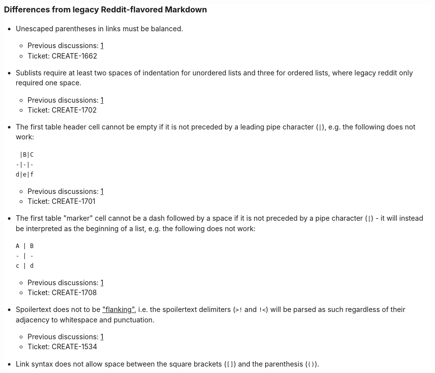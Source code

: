 
### Differences from legacy Reddit-flavored Markdown

- Unescaped parentheses in links must be balanced.

  - Previous discussions:
    [1](https://new.reddit.com/r/redesign/comments/8cyf5a/download_the_single_art_link_doesnt_work_markdown/)
  - Ticket: CREATE-1662

- Sublists require at least two spaces of indentation for unordered
  lists and three for ordered lists, where legacy reddit only required
  one space.

  - Previous discussions:
    [1](https://new.reddit.com/r/redesign/comments/8eaagg/markdown_rules_for_lists_dont_follow_the_same/)
  - Ticket: CREATE-1702

- The first table header cell cannot be empty if it is not preceded by
  a leading pipe character (`|`), e.g. the following does not work:

  ```
   |B|C
  -|-|-
  d|e|f
  ```

  - Previous discussions:
    [1](https://new.reddit.com/r/redesign/comments/8edfxx/redesign_is_displaying_some_tables_wrong/)
  - Ticket: CREATE-1701

- The first table "marker" cell cannot be a dash followed by a space if
  it is not preceded by a pipe character (`|`) - it will instead be interpreted
  as the beginning of a list, e.g. the following does not work:

  ```
  A | B
  - | -
  c | d
  ```

  - Previous discussions:
    [1](https://new.reddit.com/r/redesign/comments/8eter9/table_not_parsed_on_redesign_if_second_row_starts/)
  - Ticket: CREATE-1708

- Spoilertext does not to be ["flanking"], i.e. the spoilertext delimiters
  (`>!` and `!<`) will be parsed as such regardless of their adjacency to
  whitespace and punctuation.

  - Previous discussions:
    [1](https://www.reddit.com/r/redesign/comments/8s0qyy/old_inline_spoiler_bug_still_around/)
  - Ticket: CREATE-1534

["flanking"]: https://github.github.com/gfm/#left-flanking-delimiter-run

- Link syntax does not allow space between the square brackets (`[]`) and
  the parenthesis (`()`).


[about]: #about
[quick]: #quick
[where]: #where
[syntax]: #syntax
[para]: #para
[basic]: #basic
[links]: #links
[spoil]: #spoil
[headings]: #headings
[lists]: #lists
[bq]: #bq
[tables]: #tables
[code]: #code
[hr]: #hr
[tricks]: #tricks
[esc]: #esc
[ents]: #ents
[bots]: #bots
[rec]: #rec
[legacy]: #legacy
[md]: #md
[diff]: #diff
[cred]: #cred
[cont]: #cont
[todo]: #todo
[Markdown]: https://en.wikipedia.org/wiki/Markdown
[nbsp]: https://en.wikipedia.org/wiki/Non-breaking_space
[URLs]: https://en.wikipedia.org/wiki/URL
[hyperlinked]: https://en.wikipedia.org/wiki/Hyperlink
[gfm]: https://github.github.com/gfm/
[CommonMark]: http://commonmark.org/
[comrak]: https://github.com/kivikakk/comrak
[cmark-gfm]: https://github.com/github/cmark
[cmark]: https://github.com/commonmark/cmark
[Elizabeth Gilbert]: https://en.wikipedia.org/wiki/Elizabeth_Gilbert
[Rumi]: https://en.wikipedia.org/wiki/Rumi
[Marcus Aurelius]: https://en.wikipedia.org/wiki/Marcus_Aurelius
[Thomas Paine]: https://en.wikipedia.org/wiki/Thomas_Paine
[eden ahbez]: https://en.wikipedia.org/wiki/Eden_ahbez
[prime]: https://www.reddit.com/r/reddit.com/comments/6ewgt/reddit_markdown_primer_or_how_do_you_do_all_that/c03nik6/
[fmt]: https://www.reddit.com/r/raerth/comments/cw70q/reddit_comment_formatting/
[cmt]: https://www.reddit.com/wiki/commenting